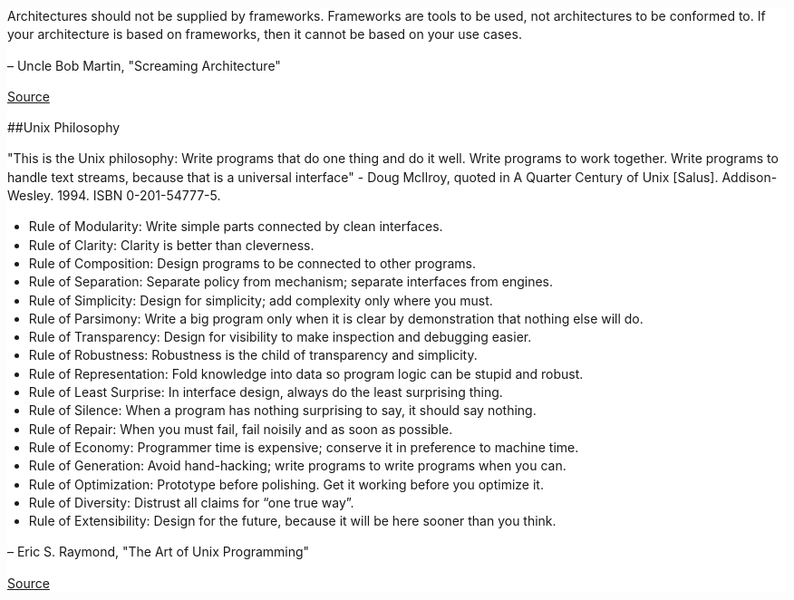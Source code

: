 Architectures should not be supplied by frameworks. Frameworks are tools to be used, not architectures to be conformed to. If your architecture is based on frameworks, then it cannot be based on your use cases.

– Uncle Bob Martin, "Screaming Architecture"

[Source](http://blog.8thlight.com/uncle-bob/2011/09/30/Screaming-Architecture.html)

##Unix Philosophy

"This is the Unix philosophy: Write programs that do one thing and do it well. Write programs to work together. Write programs to handle text streams, because that is a universal interface" - Doug McIlroy, quoted in A Quarter Century of Unix [Salus]. Addison-Wesley. 1994. ISBN 0-201-54777-5.

* Rule of Modularity: Write simple parts connected by clean interfaces.
* Rule of Clarity: Clarity is better than cleverness.
* Rule of Composition: Design programs to be connected to other programs.
* Rule of Separation: Separate policy from mechanism; separate interfaces from engines.
* Rule of Simplicity: Design for simplicity; add complexity only where you must.
* Rule of Parsimony: Write a big program only when it is clear by demonstration that nothing else will do.
* Rule of Transparency: Design for visibility to make inspection and debugging easier.
* Rule of Robustness: Robustness is the child of transparency and simplicity.
* Rule of Representation: Fold knowledge into data so program logic can be stupid and robust.
* Rule of Least Surprise: In interface design, always do the least surprising thing.
* Rule of Silence: When a program has nothing surprising to say, it should say nothing.
* Rule of Repair: When you must fail, fail noisily and as soon as possible.
* Rule of Economy: Programmer time is expensive; conserve it in preference to machine time.
* Rule of Generation: Avoid hand-hacking; write programs to write programs when you can.
* Rule of Optimization: Prototype before polishing. Get it working before you optimize it.
* Rule of Diversity: Distrust all claims for “one true way”.
* Rule of Extensibility: Design for the future, because it will be here sooner than you think.

– Eric S. Raymond, "The Art of Unix Programming"

[Source](http://www.catb.org/esr/writings/taoup/html/ch01s06.html)
